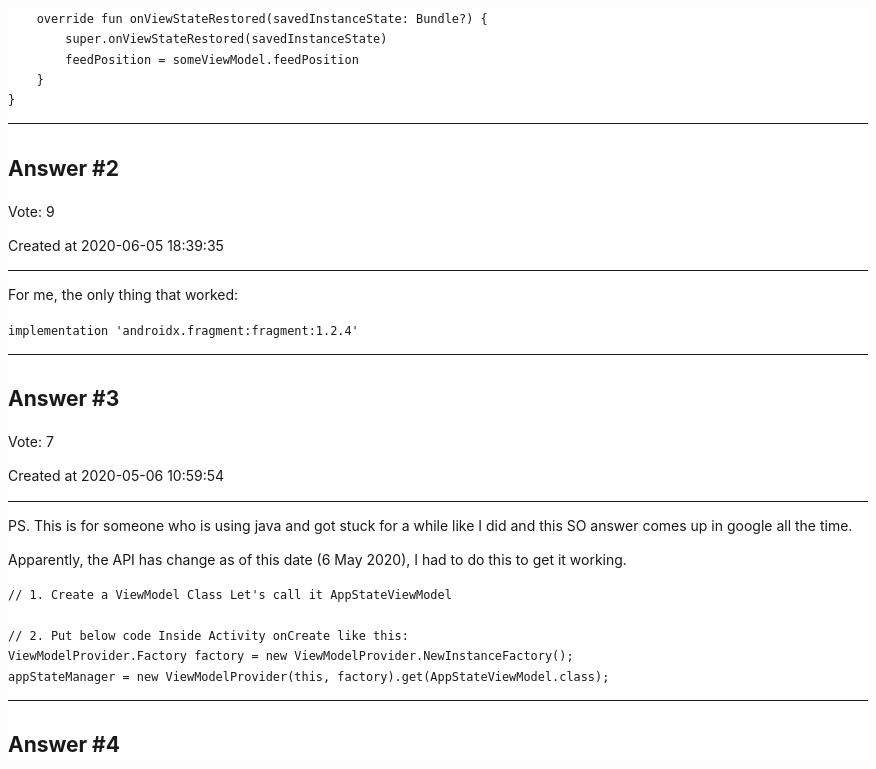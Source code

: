 ```
    override fun onViewStateRestored(savedInstanceState: Bundle?) {
        super.onViewStateRestored(savedInstanceState)
        feedPosition = someViewModel.feedPosition
    }
}
```



------------
    
    
## Answer \#2

 Vote: 9

Created at 2020-06-05 18:39:35

------------

For me, the only thing that worked: 

```
implementation 'androidx.fragment:fragment:1.2.4'
```



------------
    
    
## Answer \#3

 Vote: 7

Created at 2020-05-06 10:59:54

------------

PS. This is for someone who is using java and got stuck for a while like I did and this SO answer comes up in google all the time.

Apparently, the API has change as of this date (6 May 2020), I had to do this to get it working.

```
// 1. Create a ViewModel Class Let's call it AppStateViewModel

// 2. Put below code Inside Activity onCreate like this:
ViewModelProvider.Factory factory = new ViewModelProvider.NewInstanceFactory();
appStateManager = new ViewModelProvider(this, factory).get(AppStateViewModel.class);
```



------------
    
    
## Answer \#4
